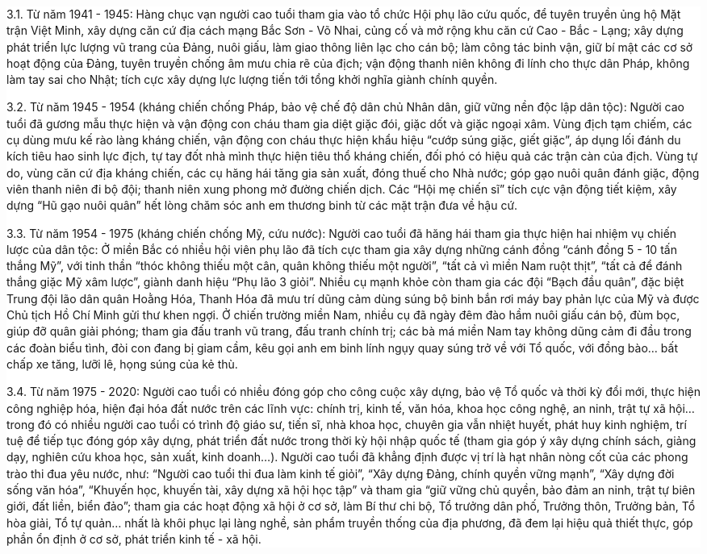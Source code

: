 <p>3.1.&nbsp;Từ năm 1941&nbsp;-&nbsp;1945: H&agrave;ng chục vạn người cao tuổi tham gia v&agrave;o tổ chức Hội phụ l&atilde;o cứu quốc, để tuy&ecirc;n truyền ủng hộ Mặt trận Việt Minh, x&acirc;y dựng căn cứ địa c&aacute;ch mạng Bắc Sơn&nbsp;-&nbsp;V&otilde; Nhai, củng cố v&agrave; mở rộng khu căn cứ Cao&nbsp;-&nbsp;Bắc&nbsp;-&nbsp;Lạng; x&acirc;y dựng ph&aacute;t triển lực lượng vũ trang của Đảng, nu&ocirc;i giấu, l&agrave;m giao th&ocirc;ng li&ecirc;n lạc cho c&aacute;n bộ; l&agrave;m c&ocirc;ng t&aacute;c binh vận, giữ b&iacute; mật c&aacute;c cơ sở hoạt động của Đảng, tuy&ecirc;n truyền chống &acirc;m mưu chia rẽ của địch; vận động thanh ni&ecirc;n kh&ocirc;ng đi l&iacute;nh cho thực d&acirc;n Ph&aacute;p, kh&ocirc;ng l&agrave;m tay sai cho Nhật; t&iacute;ch cực x&acirc;y dựng lực lượng tiến tới tổng khởi nghĩa gi&agrave;nh ch&iacute;nh quyền.</p>

<p>3.2.&nbsp;Từ năm 1945&nbsp;-&nbsp;1954 (kh&aacute;ng chiến chống Ph&aacute;p, bảo vệ chế độ d&acirc;n chủ Nh&acirc;n d&acirc;n, giữ vững nền độc lập d&acirc;n tộc): Người cao tuổi đ&atilde; gương mẫu thực hiện v&agrave; vận động con ch&aacute;u tham gia diệt giặc đ&oacute;i, giặc dốt v&agrave; giặc ngoại x&acirc;m. V&ugrave;ng địch tạm chiếm, c&aacute;c cụ d&ugrave;ng mưu kế r&agrave;o l&agrave;ng kh&aacute;ng chiến, vận động con ch&aacute;u thực hiện khẩu hiệu &ldquo;cướp s&uacute;ng giặc, giết giặc&rdquo;, &aacute;p dụng lối đ&aacute;nh du k&iacute;ch ti&ecirc;u hao sinh lực địch, tự tay đốt nh&agrave; m&igrave;nh thực hiện ti&ecirc;u thổ kh&aacute;ng chiến, đối ph&oacute; c&oacute; hiệu quả c&aacute;c trận c&agrave;n của địch. V&ugrave;ng tự do, v&ugrave;ng căn cứ địa kh&aacute;ng chiến, c&aacute;c cụ hăng h&aacute;i tăng gia sản xuất, đ&oacute;ng thuế cho Nh&agrave; nước; g&oacute;p gạo nu&ocirc;i qu&acirc;n đ&aacute;nh giặc, động vi&ecirc;n thanh ni&ecirc;n đi bộ đội; thanh ni&ecirc;n xung phong mở đường chiến dịch. C&aacute;c &ldquo;Hội mẹ chiến sĩ&rdquo; t&iacute;ch cực vận động tiết kiệm, x&acirc;y dựng &ldquo;Hũ gạo nu&ocirc;i qu&acirc;n&rdquo; hết l&ograve;ng chăm s&oacute;c anh em thương binh từ c&aacute;c mặt trận đưa về hậu cứ.</p>

<p>3.3. Từ năm 1954&nbsp;-&nbsp;1975 (kh&aacute;ng chiến chống Mỹ, cứu nước): Người cao tuổi đ&atilde; hăng h&aacute;i tham gia thực hiện hai nhiệm vụ chiến lược của d&acirc;n tộc: Ở miền Bắc c&oacute; nhiều hội vi&ecirc;n phụ l&atilde;o đ&atilde; t&iacute;ch cực tham gia x&acirc;y dựng những c&aacute;nh đồng &ldquo;c&aacute;nh đồng 5&nbsp;-&nbsp;10 tấn thắng Mỹ&rdquo;, với tinh thần &ldquo;th&oacute;c kh&ocirc;ng thiếu một c&acirc;n, qu&acirc;n kh&ocirc;ng thiếu một người&rdquo;, &ldquo;tất cả v&igrave; miền Nam ruột thịt&rdquo;, &ldquo;tất cả để đ&aacute;nh thắng giặc Mỹ x&acirc;m lược&rdquo;, gi&agrave;nh danh hiệu &ldquo;Phụ l&atilde;o 3 giỏi&rdquo;. Nhiều cụ mạnh khỏe c&ograve;n tham gia c&aacute;c đội &ldquo;Bạch đầu qu&acirc;n&rdquo;, đặc biệt Trung đội l&atilde;o d&acirc;n qu&acirc;n Hoằng H&oacute;a, Thanh H&oacute;a đ&atilde; mưu tr&iacute; dũng cảm d&ugrave;ng s&uacute;ng bộ binh bắn rơi m&aacute;y bay phản lực của Mỹ v&agrave; được Chủ tịch Hồ Ch&iacute; Minh gửi thư khen ngợi. Ở chiến trường miền Nam, nhiều cụ đ&atilde; ng&agrave;y đ&ecirc;m đ&agrave;o hầm nu&ocirc;i giấu c&aacute;n bộ, đ&ugrave;m bọc, gi&uacute;p đỡ qu&acirc;n giải ph&oacute;ng; tham gia đấu tranh vũ trang, đấu tranh ch&iacute;nh trị; c&aacute;c b&agrave; m&aacute; miền Nam tay kh&ocirc;ng dũng cảm đi đầu trong c&aacute;c đo&agrave;n biểu t&igrave;nh, đ&ograve;i con đang bị giam cầm, k&ecirc;u gọi anh em binh l&iacute;nh ngụy quay s&uacute;ng trở về với Tổ quốc, với đồng b&agrave;o&hellip; bất chấp xe tăng, lưỡi l&ecirc;, họng s&uacute;ng của kẻ th&ugrave;.</p>

<p>3.4. Từ năm 1975 - 2020: Người cao tuổi c&oacute; nhiều đ&oacute;ng g&oacute;p cho c&ocirc;ng cuộc x&acirc;y dựng, bảo vệ Tổ quốc v&agrave; thời kỳ đổi mới, thực hiện c&ocirc;ng nghiệp h&oacute;a, hiện đại h&oacute;a đất nước tr&ecirc;n c&aacute;c lĩnh vực: ch&iacute;nh trị, kinh tế, văn h&oacute;a, khoa học c&ocirc;ng nghệ, an ninh, trật tự x&atilde; hội&hellip; trong đ&oacute; c&oacute; nhiều người cao tuổi c&oacute; tr&igrave;nh độ gi&aacute;o sư, tiến sĩ, nh&agrave; khoa học, chuy&ecirc;n gia vẫn nhiệt huyết, ph&aacute;t huy kinh nghiệm, tr&iacute; tuệ để tiếp tục đ&oacute;ng g&oacute;p x&acirc;y dựng, ph&aacute;t triển đất nước trong thời kỳ hội nhập quốc tế (tham gia g&oacute;p &yacute; x&acirc;y dựng ch&iacute;nh s&aacute;ch, giảng dạy, nghi&ecirc;n cứu khoa học, sản xuất, kinh doanh&hellip;). Người cao tuổi đ&atilde; khẳng định được vị tr&iacute; l&agrave; hạt nh&acirc;n n&ograve;ng cốt của c&aacute;c phong tr&agrave;o thi đua y&ecirc;u nước, như: &ldquo;Người cao tuổi thi đua l&agrave;m kinh tế giỏi&rdquo;, &ldquo;X&acirc;y dựng Đảng, ch&iacute;nh quyền vững mạnh&rdquo;, &ldquo;X&acirc;y dựng đời sống văn h&oacute;a&rdquo;, &ldquo;Khuyến học, khuyến t&agrave;i, x&acirc;y dựng x&atilde; hội học tập&rdquo; v&agrave; tham gia &ldquo;giữ vững chủ quyền, bảo đảm an ninh, trật tự bi&ecirc;n giới, đất liền, biển đảo&rdquo;; tham gia c&aacute;c hoạt động x&atilde; hội ở cơ sở, l&agrave;m B&iacute; thư chi bộ, Tổ trưởng d&acirc;n phố, Trưởng th&ocirc;n, Trưởng bản, Tổ h&ograve;a giải, Tổ tự quản&hellip; nhất l&agrave; kh&ocirc;i phục lại l&agrave;ng nghề, sản phẩm truyền thống của địa phương, đ&atilde; đem lại hiệu quả thiết thực, g&oacute;p phần ổn định ở cơ sở, ph&aacute;t triển kinh tế - x&atilde; hội.</p>
